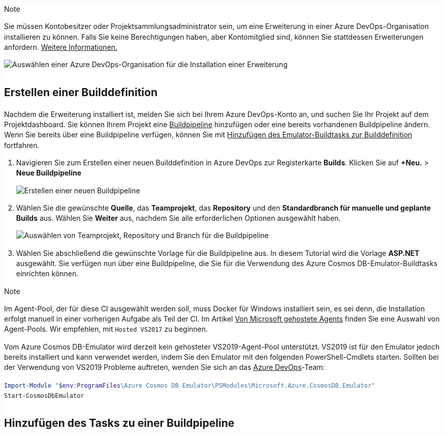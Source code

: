 > [!NOTE]
> Sie müssen Kontobesitzer oder Projektsammlungsadministrator sein, um eine Erweiterung in einer Azure DevOps-Organisation installieren zu können. Falls Sie keine Berechtigungen haben, aber Kontomitglied sind, können Sie stattdessen Erweiterungen anfordern. [Weitere Informationen.](https://docs.microsoft.com/azure/devops/marketplace/faq-extensions?view=vsts)

![Auswählen einer Azure DevOps-Organisation für die Installation einer Erweiterung](./media/tutorial-setup-ci-cd/addExtension_2.png)

## <a name="create-a-build-definition"></a>Erstellen einer Builddefinition

Nachdem die Erweiterung installiert ist, melden Sie sich bei Ihrem Azure DevOps-Konto an, und suchen Sie Ihr Projekt auf dem Projektdashboard. Sie können Ihrem Projekt eine [Buildpipeline](https://docs.microsoft.com/azure/devops/pipelines/get-started-designer?view=vsts&tabs=new-nav) hinzufügen oder eine bereits vorhandenen Buildpipeline ändern. Wenn Sie bereits über eine Buildpipeline verfügen, können Sie mit [Hinzufügen des Emulator-Buildtasks zur Builddefinition](#addEmulatorBuildTaskToBuildDefinition) fortfahren.

1. Navigieren Sie zum Erstellen einer neuen Builddefinition in Azure DevOps zur Registerkarte **Builds**. Klicken Sie auf **+Neu.** \> **Neue Buildpipeline**

   ![Erstellen einer neuen Buildpipeline](./media/tutorial-setup-ci-cd/CreateNewBuildDef_1.png)

2. Wählen Sie die gewünschte **Quelle**, das **Teamprojekt**, das **Repository** und den **Standardbranch für manuelle und geplante Builds** aus. Wählen Sie **Weiter** aus, nachdem Sie alle erforderlichen Optionen ausgewählt haben.

   ![Auswählen von Teamprojekt, Repository und Branch für die Buildpipeline](./media/tutorial-setup-ci-cd/CreateNewBuildDef_2.png)

3. Wählen Sie abschließend die gewünschte Vorlage für die Buildpipeline aus. In diesem Tutorial wird die Vorlage **ASP.NET** ausgewählt. Sie verfügen nun über eine Buildpipeline, die Sie für die Verwendung des Azure Cosmos DB-Emulator-Buildtasks einrichten können. 

> [!NOTE]
> Im Agent-Pool, der für diese CI ausgewählt werden soll, muss Docker für Windows installiert sein, es sei denn, die Installation erfolgt manuell in einer vorherigen Aufgabe als Teil der CI. Im Artikel [Von Microsoft gehostete Agents](https://docs.microsoft.com/azure/devops/pipelines/agents/hosted?view=azure-devops&tabs=yaml) finden Sie eine Auswahl von Agent-Pools. Wir empfehlen, mit `Hosted VS2017` zu beginnen.

Vom Azure Cosmos DB-Emulator wird derzeit kein gehosteter VS2019-Agent-Pool unterstützt. VS2019 ist für den Emulator jedoch bereits installiert und kann verwendet werden, indem Sie den Emulator mit den folgenden PowerShell-Cmdlets starten. Sollten bei der Verwendung von VS2019 Probleme auftreten, wenden Sie sich an das [Azure DevOps](https://developercommunity.visualstudio.com/spaces/21/index.html)-Team:

```powershell
Import-Module "$env:ProgramFiles\Azure Cosmos DB Emulator\PSModules\Microsoft.Azure.CosmosDB.Emulator"
Start-CosmosDbEmulator
```

## <a name="add-the-task-to-a-build-pipeline"></a><a name="addEmulatorBuildTaskToBuildDefinition"></a>Hinzufügen des Tasks zu einer Buildpipeline
